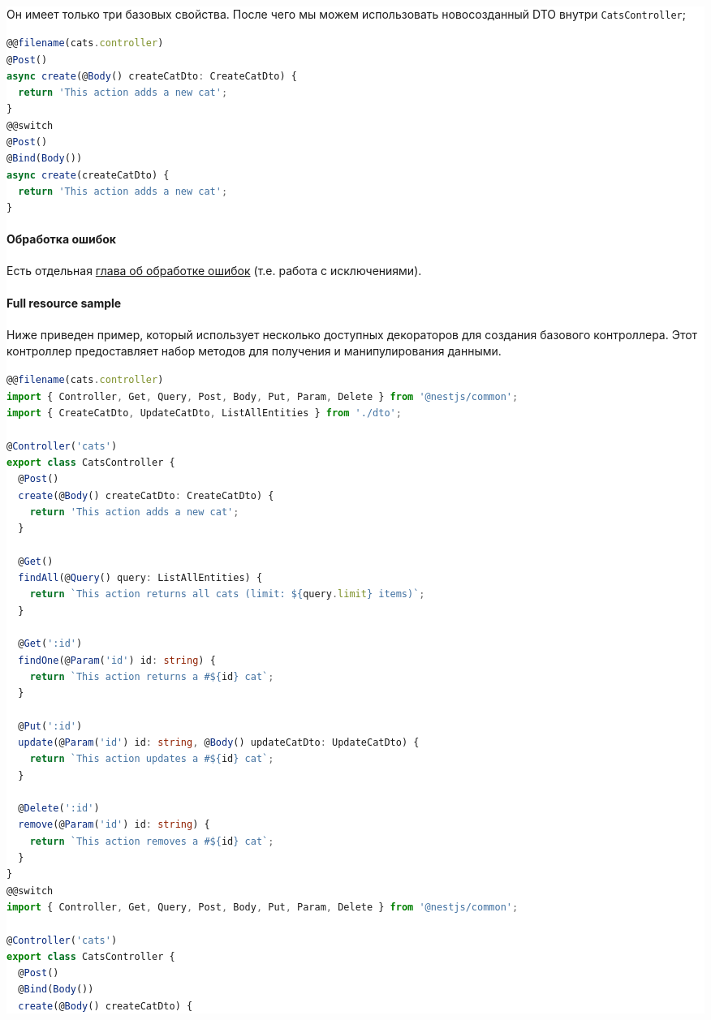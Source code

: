 Он имеет только три базовых свойства. После чего мы можем использовать новосозданный DTO внутри `CatsController`;

```typescript
@@filename(cats.controller)
@Post()
async create(@Body() createCatDto: CreateCatDto) {
  return 'This action adds a new cat';
}
@@switch
@Post()
@Bind(Body())
async create(createCatDto) {
  return 'This action adds a new cat';
}
```

#### Обработка ошибок

Есть отдельная [глава об обработке ошибок](/exception-filters) (т.е. работа с исключениями).

#### Full resource sample

Ниже приведен пример, который использует несколько доступных декораторов для создания базового контроллера. Этот контроллер предоставляет набор методов для получения и манипулирования данными.

```typescript
@@filename(cats.controller)
import { Controller, Get, Query, Post, Body, Put, Param, Delete } from '@nestjs/common';
import { CreateCatDto, UpdateCatDto, ListAllEntities } from './dto';

@Controller('cats')
export class CatsController {
  @Post()
  create(@Body() createCatDto: CreateCatDto) {
    return 'This action adds a new cat';
  }

  @Get()
  findAll(@Query() query: ListAllEntities) {
    return `This action returns all cats (limit: ${query.limit} items)`;
  }

  @Get(':id')
  findOne(@Param('id') id: string) {
    return `This action returns a #${id} cat`;
  }

  @Put(':id')
  update(@Param('id') id: string, @Body() updateCatDto: UpdateCatDto) {
    return `This action updates a #${id} cat`;
  }

  @Delete(':id')
  remove(@Param('id') id: string) {
    return `This action removes a #${id} cat`;
  }
}
@@switch
import { Controller, Get, Query, Post, Body, Put, Param, Delete } from '@nestjs/common';

@Controller('cats')
export class CatsController {
  @Post()
  @Bind(Body())
  create(@Body() createCatDto) {
```